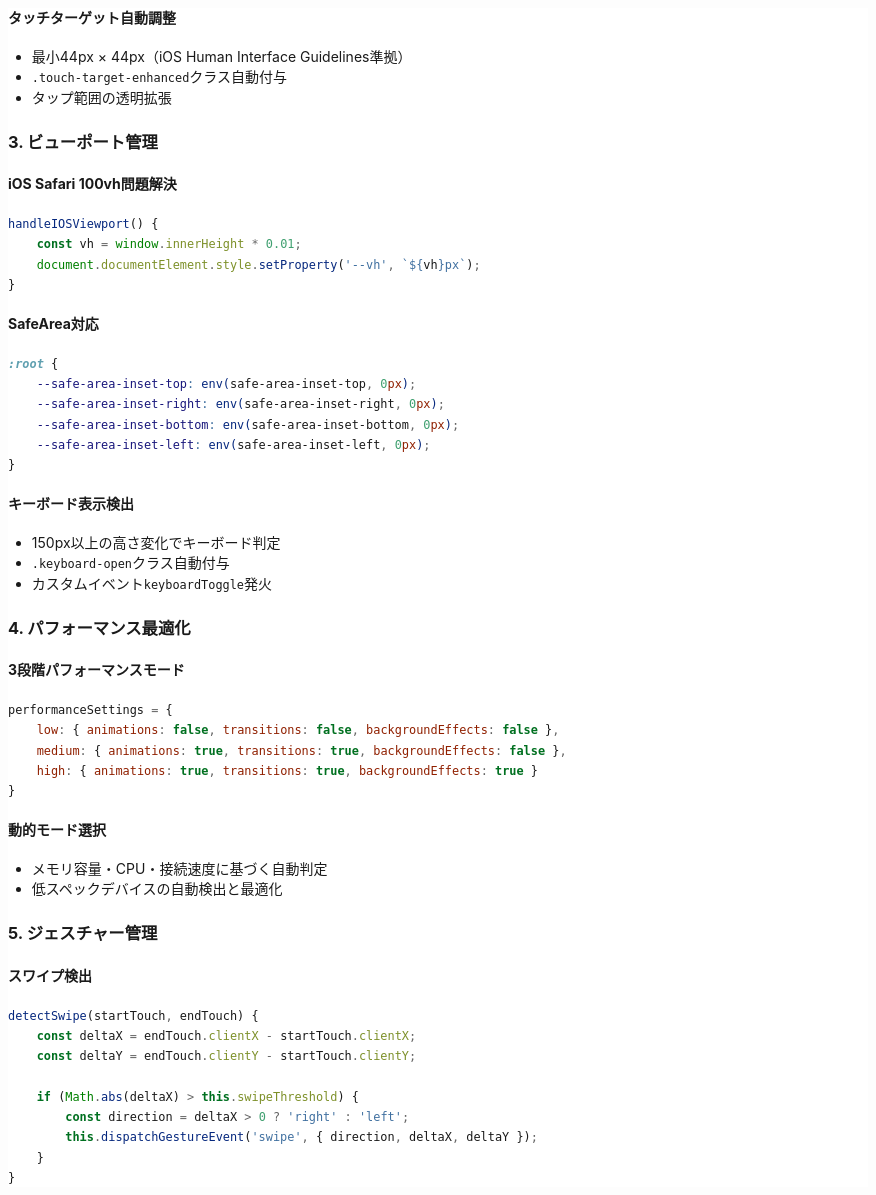 #### タッチターゲット自動調整
- 最小44px × 44px（iOS Human Interface Guidelines準拠）
- `.touch-target-enhanced`クラス自動付与
- タップ範囲の透明拡張

### 3. ビューポート管理

#### iOS Safari 100vh問題解決
```javascript
handleIOSViewport() {
    const vh = window.innerHeight * 0.01;
    document.documentElement.style.setProperty('--vh', `${vh}px`);
}
```

#### SafeArea対応
```css
:root {
    --safe-area-inset-top: env(safe-area-inset-top, 0px);
    --safe-area-inset-right: env(safe-area-inset-right, 0px);
    --safe-area-inset-bottom: env(safe-area-inset-bottom, 0px);
    --safe-area-inset-left: env(safe-area-inset-left, 0px);
}
```

#### キーボード表示検出
- 150px以上の高さ変化でキーボード判定
- `.keyboard-open`クラス自動付与
- カスタムイベント`keyboardToggle`発火

### 4. パフォーマンス最適化

#### 3段階パフォーマンスモード
```javascript
performanceSettings = {
    low: { animations: false, transitions: false, backgroundEffects: false },
    medium: { animations: true, transitions: true, backgroundEffects: false },
    high: { animations: true, transitions: true, backgroundEffects: true }
}
```

#### 動的モード選択
- メモリ容量・CPU・接続速度に基づく自動判定
- 低スペックデバイスの自動検出と最適化

### 5. ジェスチャー管理

#### スワイプ検出
```javascript
detectSwipe(startTouch, endTouch) {
    const deltaX = endTouch.clientX - startTouch.clientX;
    const deltaY = endTouch.clientY - startTouch.clientY;
    
    if (Math.abs(deltaX) > this.swipeThreshold) {
        const direction = deltaX > 0 ? 'right' : 'left';
        this.dispatchGestureEvent('swipe', { direction, deltaX, deltaY });
    }
}
```
